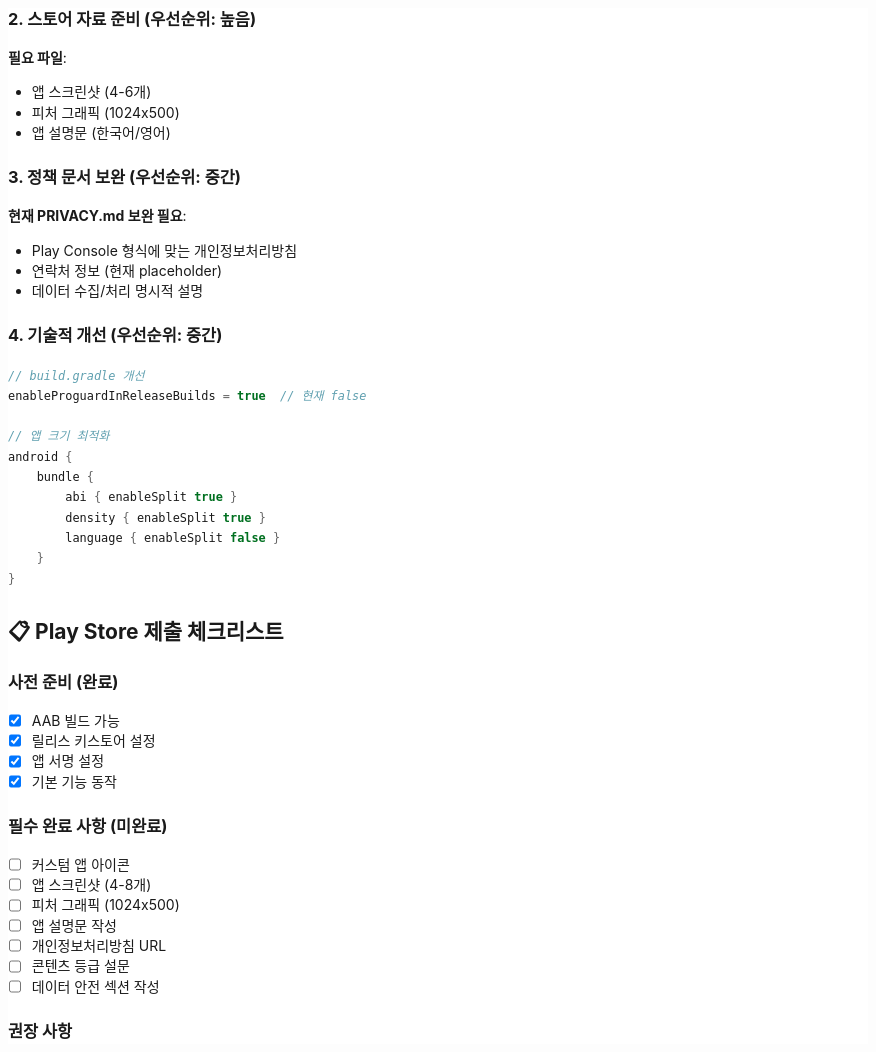 ### 2. 스토어 자료 준비 (우선순위: 높음)

**필요 파일**:

- 앱 스크린샷 (4-6개)
- 피처 그래픽 (1024x500)
- 앱 설명문 (한국어/영어)

### 3. 정책 문서 보완 (우선순위: 중간)

**현재 PRIVACY.md 보완 필요**:

- Play Console 형식에 맞는 개인정보처리방침
- 연락처 정보 (현재 placeholder)
- 데이터 수집/처리 명시적 설명

### 4. 기술적 개선 (우선순위: 중간)

```gradle
// build.gradle 개선
enableProguardInReleaseBuilds = true  // 현재 false

// 앱 크기 최적화
android {
    bundle {
        abi { enableSplit true }
        density { enableSplit true }
        language { enableSplit false }
    }
}
```

## 📋 Play Store 제출 체크리스트

### 사전 준비 (완료)

- [x] AAB 빌드 가능
- [x] 릴리스 키스토어 설정
- [x] 앱 서명 설정
- [x] 기본 기능 동작

### 필수 완료 사항 (미완료)

- [ ] 커스텀 앱 아이콘
- [ ] 앱 스크린샷 (4-8개)
- [ ] 피처 그래픽 (1024x500)
- [ ] 앱 설명문 작성
- [ ] 개인정보처리방침 URL
- [ ] 콘텐츠 등급 설문
- [ ] 데이터 안전 섹션 작성

### 권장 사항
